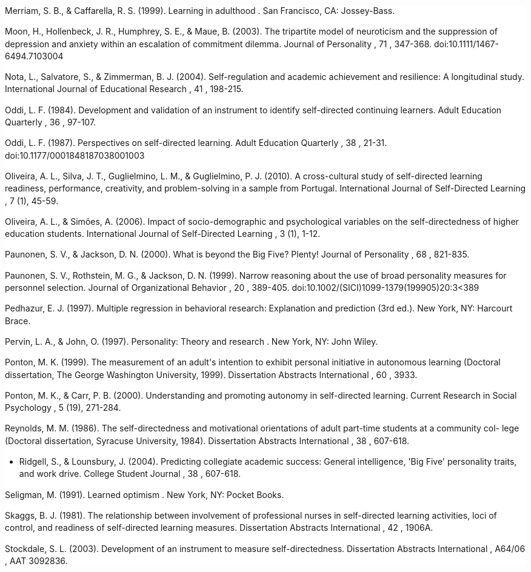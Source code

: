 Merriam, S. B., &amp; Caffarella, R. S. (1999). Learning in adulthood . San Francisco, CA: Jossey-Bass.

Moon,  H.,  Hollenbeck,  J.  R.,  Humphrey,  S.  E.,  &amp;  Maue,  B. (2003). The tripartite  model of neuroticism and the suppression  of  depression  and  anxiety  within  an  escalation  of  commitment dilemma. Journal of Personality , 71 , 347-368. doi:10.1111/1467-6494.7103004

Nota, L., Salvatore, S., &amp; Zimmerman, B. J. (2004). Self-regulation and academic achievement and resilience: A longitudinal study. International Journal of Educational Research , 41 , 198-215.

Oddi, L. F. (1984). Development and validation of an instrument to  identify  self-directed continuing learners. Adult Education Quarterly , 36 , 97-107.

Oddi,  L.  F.  (1987).  Perspectives  on  self-directed  learning. Adult Education  Quarterly , 38 , 21-31.  doi:10.1177/0001848187038001003

Oliveira, A. L., Silva, J. T., Guglielmino, L. M., &amp; Guglielmino, P.  J.  (2010).  A  cross-cultural  study  of  self-directed  learning readiness,  performance,  creativity,  and  problem-solving  in  a sample from Portugal. International Journal of Self-Directed Learning , 7 (1), 45-59.

Oliveira, A. L., &amp; Simões, A. (2006). Impact of socio-demographic and psychological variables on the self-directedness of higher education  students. International  Journal  of  Self-Directed Learning , 3 (1), 1-12.

Paunonen, S. V., &amp; Jackson, D. N. (2000). What is beyond the Big Five? Plenty! Journal of Personality , 68 , 821-835.

Paunonen,  S.  V.,  Rothstein,  M.  G.,  &amp;  Jackson,  D.  N.  (1999). Narrow reasoning about the use of broad personality measures for  personnel  selection. Journal of Organizational Behavior , 20 , 389-405. doi:10.1002/(SICI)1099-1379(199905)20:3&lt;389

Pedhazur, E. J. (1997). Multiple regression in behavioral research: Explanation and prediction (3rd ed.). New York, NY: Harcourt Brace.

Pervin, L. A., &amp; John, O. (1997). Personality: Theory and research . New York, NY: John Wiley.

Ponton, M. K. (1999). The measurement of an adult's intention to exhibit  personal  initiative  in  autonomous  learning  (Doctoral dissertation, The George Washington University, 1999). Dissertation Abstracts International , 60 , 3933.

Ponton, M. K., &amp; Carr, P. B. (2000). Understanding and promoting autonomy in self-directed learning. Current Research in Social Psychology , 5 (19), 271-284.

Reynolds,  M.  M.  (1986).  The  self-directedness  and  motivational orientations  of  adult  part-time  students  at  a  community  col- lege (Doctoral dissertation, Syracuse University, 1984). Dissertation Abstracts International , 38 , 607-618.

- Ridgell, S., &amp; Lounsbury, J. (2004). Predicting collegiate academic success: General intelligence, 'Big Five' personality traits, and work drive. College Student Journal , 38 , 607-618.

Seligman, M. (1991). Learned optimism .  New York, NY: Pocket Books.

Skaggs,  B.  J.  (1981).  The  relationship  between  involvement  of professional  nurses  in  self-directed  learning  activities,  loci of  control,  and  readiness  of  self-directed  learning  measures. Dissertation Abstracts International , 42 , 1906A.

Stockdale,  S.  L.  (2003).  Development  of  an  instrument  to  measure  self-directedness. Dissertation  Abstracts  International , A64/06 , AAT 3092836.
